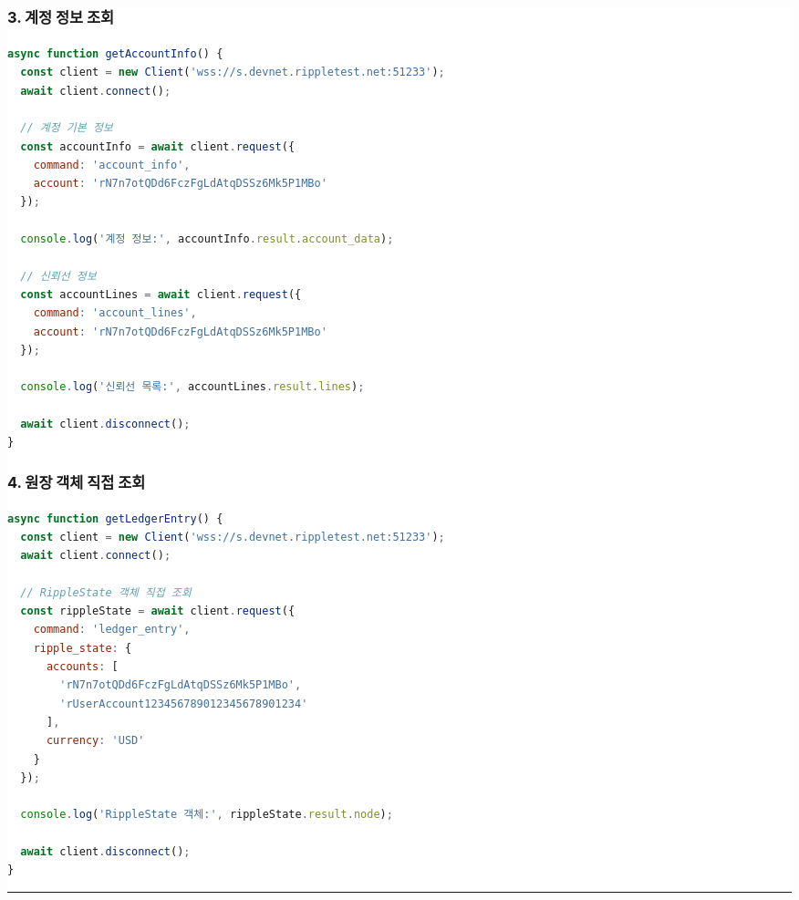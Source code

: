 ### 3. 계정 정보 조회

```javascript
async function getAccountInfo() {
  const client = new Client('wss://s.devnet.rippletest.net:51233');
  await client.connect();

  // 계정 기본 정보
  const accountInfo = await client.request({
    command: 'account_info',
    account: 'rN7n7otQDd6FczFgLdAtqDSSz6Mk5P1MBo'
  });

  console.log('계정 정보:', accountInfo.result.account_data);

  // 신뢰선 정보
  const accountLines = await client.request({
    command: 'account_lines',
    account: 'rN7n7otQDd6FczFgLdAtqDSSz6Mk5P1MBo'
  });

  console.log('신뢰선 목록:', accountLines.result.lines);

  await client.disconnect();
}
```

### 4. 원장 객체 직접 조회

```javascript
async function getLedgerEntry() {
  const client = new Client('wss://s.devnet.rippletest.net:51233');
  await client.connect();

  // RippleState 객체 직접 조회
  const rippleState = await client.request({
    command: 'ledger_entry',
    ripple_state: {
      accounts: [
        'rN7n7otQDd6FczFgLdAtqDSSz6Mk5P1MBo',
        'rUserAccount123456789012345678901234'
      ],
      currency: 'USD'
    }
  });

  console.log('RippleState 객체:', rippleState.result.node);

  await client.disconnect();
}
```

---